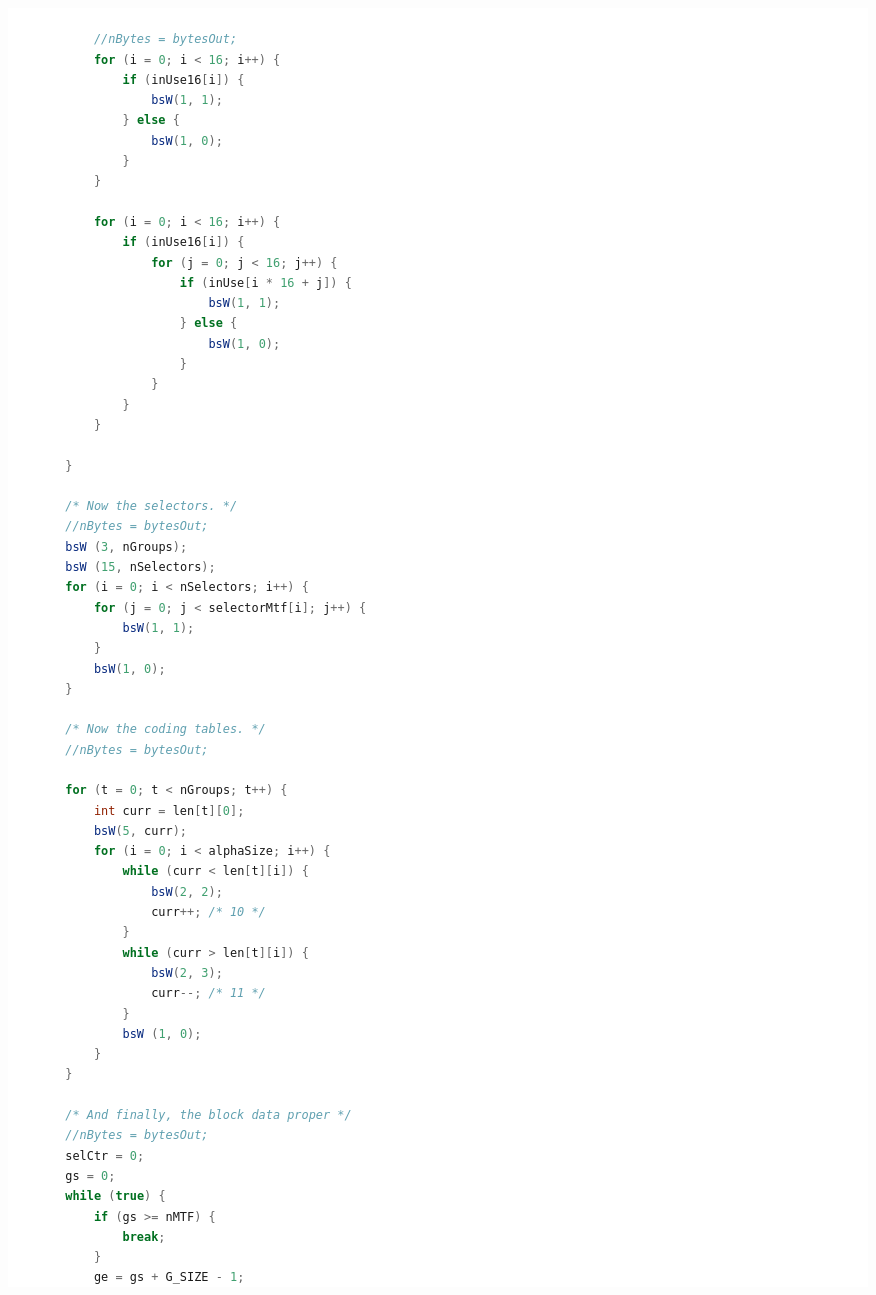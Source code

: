 ```java

            //nBytes = bytesOut;
            for (i = 0; i < 16; i++) {
                if (inUse16[i]) {
                    bsW(1, 1);
                } else {
                    bsW(1, 0);
                }
            }

            for (i = 0; i < 16; i++) {
                if (inUse16[i]) {
                    for (j = 0; j < 16; j++) {
                        if (inUse[i * 16 + j]) {
                            bsW(1, 1);
                        } else {
                            bsW(1, 0);
                        }
                    }
                }
            }

        }

        /* Now the selectors. */
        //nBytes = bytesOut;
        bsW (3, nGroups);
        bsW (15, nSelectors);
        for (i = 0; i < nSelectors; i++) {
            for (j = 0; j < selectorMtf[i]; j++) {
                bsW(1, 1);
            }
            bsW(1, 0);
        }

        /* Now the coding tables. */
        //nBytes = bytesOut;

        for (t = 0; t < nGroups; t++) {
            int curr = len[t][0];
            bsW(5, curr);
            for (i = 0; i < alphaSize; i++) {
                while (curr < len[t][i]) {
                    bsW(2, 2);
                    curr++; /* 10 */
                }
                while (curr > len[t][i]) {
                    bsW(2, 3);
                    curr--; /* 11 */
                }
                bsW (1, 0);
            }
        }

        /* And finally, the block data proper */
        //nBytes = bytesOut;
        selCtr = 0;
        gs = 0;
        while (true) {
            if (gs >= nMTF) {
                break;
            }
            ge = gs + G_SIZE - 1;
```